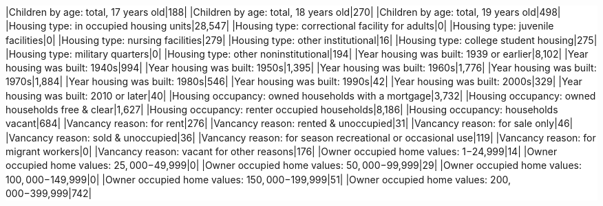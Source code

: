 |Children by age: total, 17 years old|188|
|Children by age: total, 18 years old|270|
|Children by age: total, 19 years old|498|
|Housing type: in occupied housing units|28,547|
|Housing type: correctional facility for adults|0|
|Housing type: juvenile facilities|0|
|Housing type: nursing facilities|279|
|Housing type: other institutional|16|
|Housing type: college student housing|275|
|Housing type: military quarters|0|
|Housing type: other noninstitutional|194|
|Year housing was built: 1939 or earlier|8,102|
|Year housing was built: 1940s|994|
|Year housing was built: 1950s|1,395|
|Year housing was built: 1960s|1,776|
|Year housing was built: 1970s|1,884|
|Year housing was built: 1980s|546|
|Year housing was built: 1990s|42|
|Year housing was built: 2000s|329|
|Year housing was built: 2010 or later|40|
|Housing occupancy: owned households with a mortgage|3,732|
|Housing occupancy: owned households free & clear|1,627|
|Housing occupancy: renter occupied households|8,186|
|Housing occupancy: households vacant|684|
|Vancancy reason: for rent|276|
|Vancancy reason: rented & unoccupied|31|
|Vancancy reason: for sale only|46|
|Vancancy reason: sold & unoccupied|36|
|Vancancy reason: for season recreational or occasional use|119|
|Vancancy reason: for migrant workers|0|
|Vancancy reason: vacant for other reasons|176|
|Owner occupied home values: $1-$24,999|14|
|Owner occupied home values: $25,000-$49,999|0|
|Owner occupied home values: $50,000-$99,999|29|
|Owner occupied home values: $100,000-$149,999|0|
|Owner occupied home values: $150,000-$199,999|51|
|Owner occupied home values: $200,000-$399,999|742|